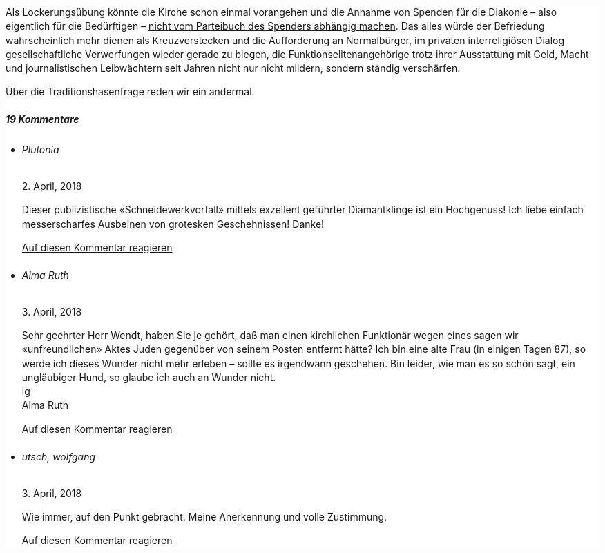 Als Lockerungsübung könnte die Kirche schon einmal vorangehen und die Annahme von Spenden für die Diakonie – also eigentlich für die Bedürftigen – <a href="http://www.faz.net/aktuell/politik/inland/unerwuenschte-hilfe-diakoniechef-moechte-keine-afd-spenden-15522688.html">nicht vom Parteibuch des Spenders abhängig machen</a>. Das alles würde der Befriedung wahrscheinlich mehr dienen als Kreuzverstecken und die Aufforderung an Normalbürger, im privaten interreligiösen Dialog gesellschaftliche Verwerfungen wieder gerade zu biegen, die Funktionselitenangehörige trotz ihrer Ausstattung mit Geld, Macht und journalistischen Leibwächtern seit Jahren nicht nur nicht mildern, sondern ständig verschärfen.

Über die Traditionshasenfrage reden wir ein andermal.


<h5 class="comments-h">
19 Kommentare </h5>
<ul class="commentlist">
<li class="comment even thread-even depth-1 clearfix" id="li-comment-2523">
<h6 class="author">Plutonia</h6> <span class="date">2. April, 2018</span>



Dieser publizistische «Schneidewerkvorfall» mittels exzellent geführter Diamantklinge ist ein Hochgenuss! Ich liebe einfach messerscharfes Ausbeinen von grotesken Geschehnissen! Danke!

<a rel="nofollow" class="comment-reply-link" href="#comment-2523" data-commentid="2523" data-postid="6638" data-belowelement="comment-2523" data-respondelement="respond" data-replyto="Antworte auf Plutonia" aria-label="Antworte auf Plutonia">Auf diesen Kommentar reagieren</a> 


</li>
<li class="comment odd alt thread-odd thread-alt depth-1 clearfix" id="li-comment-2525">
<h6 class="author"><a href="http://keine" class="url" rel="ugc external nofollow">Alma Ruth</a></h6> <span class="date">3. April, 2018</span>



Sehr geehrter Herr Wendt, haben Sie je gehört, daß man einen kirchlichen Funktionär wegen eines sagen wir «unfreundlichen» Aktes Juden gegenüber von seinem Posten entfernt hätte? Ich bin eine alte Frau (in einigen Tagen 87), so werde ich dieses Wunder nicht mehr erleben &#8211; sollte es irgendwann geschehen. Bin leider, wie man es so schön sagt, ein ungläubiger Hund, so glaube ich auch an Wunder nicht.<br>
lg<br>
Alma Ruth

<a rel="nofollow" class="comment-reply-link" href="#comment-2525" data-commentid="2525" data-postid="6638" data-belowelement="comment-2525" data-respondelement="respond" data-replyto="Antworte auf Alma Ruth" aria-label="Antworte auf Alma Ruth">Auf diesen Kommentar reagieren</a> 


</li>
<li class="comment even thread-even depth-1 clearfix" id="li-comment-2526">
<h6 class="author">utsch, wolfgang</h6> <span class="date">3. April, 2018</span>



Wie immer, auf den Punkt gebracht. Meine Anerkennung und volle Zustimmung.

<a rel="nofollow" class="comment-reply-link" href="#comment-2526" data-commentid="2526" data-postid="6638" data-belowelement="comment-2526" data-respondelement="respond" data-replyto="Antworte auf utsch, wolfgang" aria-label="Antworte auf utsch, wolfgang">Auf diesen Kommentar reagieren</a> 
